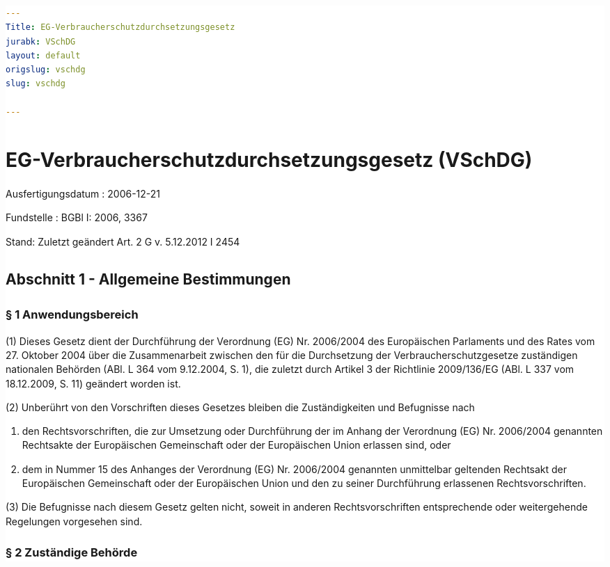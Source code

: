 ```yaml
---
Title: EG-Verbraucherschutzdurchsetzungsgesetz
jurabk: VSchDG
layout: default
origslug: vschdg
slug: vschdg

---
```


# EG-Verbraucherschutzdurchsetzungsgesetz (VSchDG)

Ausfertigungsdatum
:   2006-12-21

Fundstelle
:   BGBl I: 2006, 3367

Stand: Zuletzt geändert Art. 2 G v. 5.12.2012 I 2454

## Abschnitt 1 - Allgemeine Bestimmungen

### § 1 Anwendungsbereich

(1) Dieses Gesetz dient der Durchführung der Verordnung (EG) Nr.
2006/2004 des Europäischen Parlaments und des Rates vom 27. Oktober
2004 über die Zusammenarbeit zwischen den für die Durchsetzung der
Verbraucherschutzgesetze zuständigen nationalen Behörden (ABl. L 364
vom 9.12.2004, S. 1), die zuletzt durch Artikel 3 der Richtlinie
2009/136/EG (ABl. L 337 vom 18.12.2009, S. 11) geändert worden ist.

(2) Unberührt von den Vorschriften dieses Gesetzes bleiben die
Zuständigkeiten und Befugnisse nach

1.  den Rechtsvorschriften, die zur Umsetzung oder Durchführung der im
    Anhang der Verordnung (EG) Nr. 2006/2004 genannten Rechtsakte der
    Europäischen Gemeinschaft oder der Europäischen Union erlassen sind,
    oder


2.  dem in Nummer 15 des Anhanges der Verordnung (EG) Nr. 2006/2004
    genannten unmittelbar geltenden Rechtsakt der Europäischen
    Gemeinschaft oder der Europäischen Union und den zu seiner
    Durchführung erlassenen Rechtsvorschriften.




(3) Die Befugnisse nach diesem Gesetz gelten nicht, soweit in anderen
Rechtsvorschriften entsprechende oder weitergehende Regelungen
vorgesehen sind.

### § 2 Zuständige Behörde
